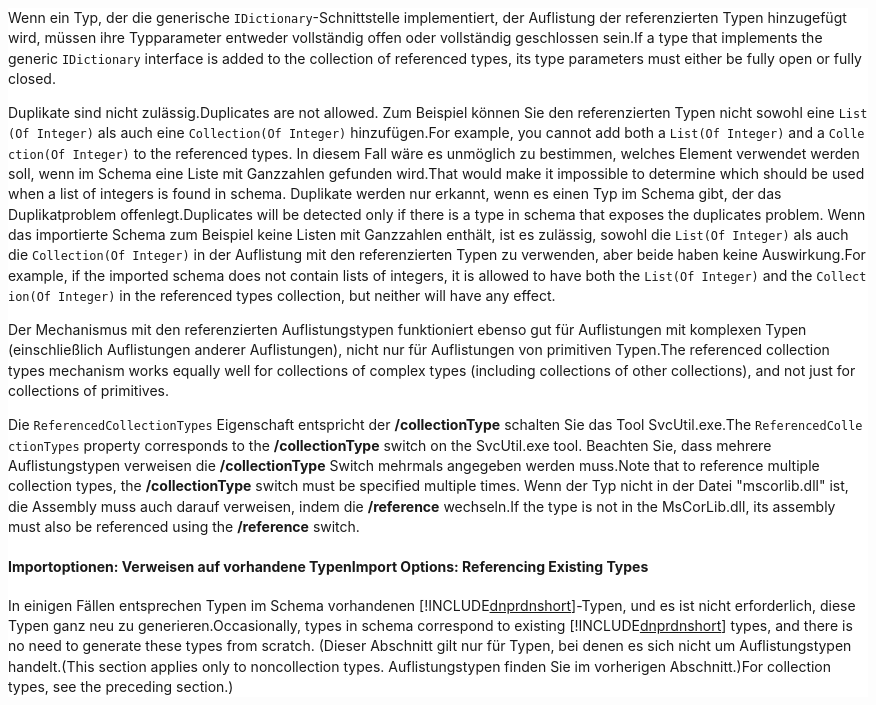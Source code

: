  <span data-ttu-id="441ed-185">Wenn ein Typ, der die generische `IDictionary`-Schnittstelle implementiert, der Auflistung der referenzierten Typen hinzugefügt wird, müssen ihre Typparameter entweder vollständig offen oder vollständig geschlossen sein.</span><span class="sxs-lookup"><span data-stu-id="441ed-185">If a type that implements the generic `IDictionary` interface is added to the collection of referenced types, its type parameters must either be fully open or fully closed.</span></span>  
  
 <span data-ttu-id="441ed-186">Duplikate sind nicht zulässig.</span><span class="sxs-lookup"><span data-stu-id="441ed-186">Duplicates are not allowed.</span></span> <span data-ttu-id="441ed-187">Zum Beispiel können Sie den referenzierten Typen nicht sowohl eine `List(Of Integer)` als auch eine `Collection(Of Integer)` hinzufügen.</span><span class="sxs-lookup"><span data-stu-id="441ed-187">For example, you cannot add both a `List(Of Integer)` and a `Collection(Of Integer)` to the referenced types.</span></span> <span data-ttu-id="441ed-188">In diesem Fall wäre es unmöglich zu bestimmen, welches Element verwendet werden soll, wenn im Schema eine Liste mit Ganzzahlen gefunden wird.</span><span class="sxs-lookup"><span data-stu-id="441ed-188">That would make it impossible to determine which should be used when a list of integers is found in schema.</span></span> <span data-ttu-id="441ed-189">Duplikate werden nur erkannt, wenn es einen Typ im Schema gibt, der das Duplikatproblem offenlegt.</span><span class="sxs-lookup"><span data-stu-id="441ed-189">Duplicates will be detected only if there is a type in schema that exposes the duplicates problem.</span></span> <span data-ttu-id="441ed-190">Wenn das importierte Schema zum Beispiel keine Listen mit Ganzzahlen enthält, ist es zulässig, sowohl die `List(Of Integer)` als auch die `Collection(Of Integer)` in der Auflistung mit den referenzierten Typen zu verwenden, aber beide haben keine Auswirkung.</span><span class="sxs-lookup"><span data-stu-id="441ed-190">For example, if the imported schema does not contain lists of integers, it is allowed to have both the `List(Of Integer)` and the `Collection(Of Integer)` in the referenced types collection, but neither will have any effect.</span></span>  
  
 <span data-ttu-id="441ed-191">Der Mechanismus mit den referenzierten Auflistungstypen funktioniert ebenso gut für Auflistungen mit komplexen Typen (einschließlich Auflistungen anderer Auflistungen), nicht nur für Auflistungen von primitiven Typen.</span><span class="sxs-lookup"><span data-stu-id="441ed-191">The referenced collection types mechanism works equally well for collections of complex types (including collections of other collections), and not just for collections of primitives.</span></span>  
  
 <span data-ttu-id="441ed-192">Die `ReferencedCollectionTypes` Eigenschaft entspricht der **/collectionType** schalten Sie das Tool SvcUtil.exe.</span><span class="sxs-lookup"><span data-stu-id="441ed-192">The `ReferencedCollectionTypes` property corresponds to the **/collectionType** switch on the SvcUtil.exe tool.</span></span> <span data-ttu-id="441ed-193">Beachten Sie, dass mehrere Auflistungstypen verweisen die **/collectionType** Switch mehrmals angegeben werden muss.</span><span class="sxs-lookup"><span data-stu-id="441ed-193">Note that to reference multiple collection types, the **/collectionType** switch must be specified multiple times.</span></span> <span data-ttu-id="441ed-194">Wenn der Typ nicht in der Datei "mscorlib.dll" ist, die Assembly muss auch darauf verweisen, indem die **/reference** wechseln.</span><span class="sxs-lookup"><span data-stu-id="441ed-194">If the type is not in the MsCorLib.dll, its assembly must also be referenced using the **/reference** switch.</span></span>  
  
#### <a name="import-options-referencing-existing-types"></a><span data-ttu-id="441ed-195">Importoptionen: Verweisen auf vorhandene Typen</span><span class="sxs-lookup"><span data-stu-id="441ed-195">Import Options: Referencing Existing Types</span></span>  
 <span data-ttu-id="441ed-196">In einigen Fällen entsprechen Typen im Schema vorhandenen [!INCLUDE[dnprdnshort](../../../../includes/dnprdnshort-md.md)]-Typen, und es ist nicht erforderlich, diese Typen ganz neu zu generieren.</span><span class="sxs-lookup"><span data-stu-id="441ed-196">Occasionally, types in schema correspond to existing [!INCLUDE[dnprdnshort](../../../../includes/dnprdnshort-md.md)] types, and there is no need to generate these types from scratch.</span></span> <span data-ttu-id="441ed-197">(Dieser Abschnitt gilt nur für Typen, bei denen es sich nicht um Auflistungstypen handelt.</span><span class="sxs-lookup"><span data-stu-id="441ed-197">(This section applies only to noncollection types.</span></span> <span data-ttu-id="441ed-198">Auflistungstypen finden Sie im vorherigen Abschnitt.)</span><span class="sxs-lookup"><span data-stu-id="441ed-198">For collection types, see the preceding section.)</span></span>  
  